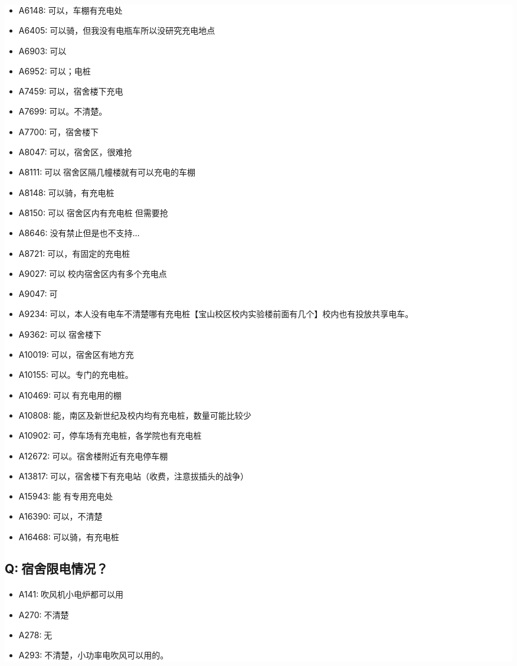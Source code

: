 - A6148: 可以，车棚有充电处

- A6405: 可以骑，但我没有电瓶车所以没研究充电地点

- A6903: 可以

- A6952: 可以；电桩

- A7459: 可以，宿舍楼下充电

- A7699: 可以。不清楚。

- A7700: 可，宿舍楼下

- A8047: 可以，宿舍区，很难抢

- A8111: 可以 宿舍区隔几幢楼就有可以充电的车棚

- A8148: 可以骑，有充电桩

- A8150: 可以 宿舍区内有充电桩 但需要抢

- A8646: 没有禁止但是也不支持…

- A8721: 可以，有固定的充电桩

- A9027: 可以 校内宿舍区内有多个充电点

- A9047: 可

- A9234: 可以，本人没有电车不清楚哪有充电桩【宝山校区校内实验楼前面有几个】校内也有投放共享电车。

- A9362: 可以 宿舍楼下

- A10019: 可以，宿舍区有地方充

- A10155: 可以。专门的充电桩。

- A10469: 可以 有充电用的棚

- A10808: 能，南区及新世纪及校内均有充电桩，数量可能比较少

- A10902: 可，停车场有充电桩，各学院也有充电桩

- A12672: 可以。宿舍楼附近有充电停车棚

- A13817: 可以，宿舍楼下有充电站（收费，注意拔插头的战争）

- A15943: 能 有专用充电处

- A16390: 可以，不清楚

- A16468: 可以骑，有充电桩

## Q: 宿舍限电情况？

- A141: 吹风机小电炉都可以用

- A270: 不清楚

- A278: 无

- A293: 不清楚，小功率电吹风可以用的。
